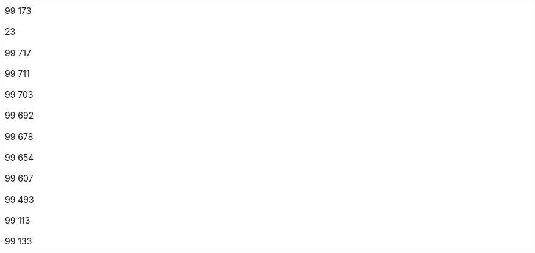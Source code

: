</td>
      <td width="51">

99 173

</td>
    </tr>
    <tr>
      <td width="51">

23

</td>
      <td width="51">

99 717

</td>
      <td width="51">

99 711

</td>
      <td width="51">

99 703

</td>
      <td width="51">

99 692

</td>
      <td width="51">

99 678

</td>
      <td width="51">

99 654

</td>
      <td width="51">

99 607

</td>
      <td width="51">

99 493

</td>
      <td width="51">

99 113

</td>
      <td width="51">

99 133
